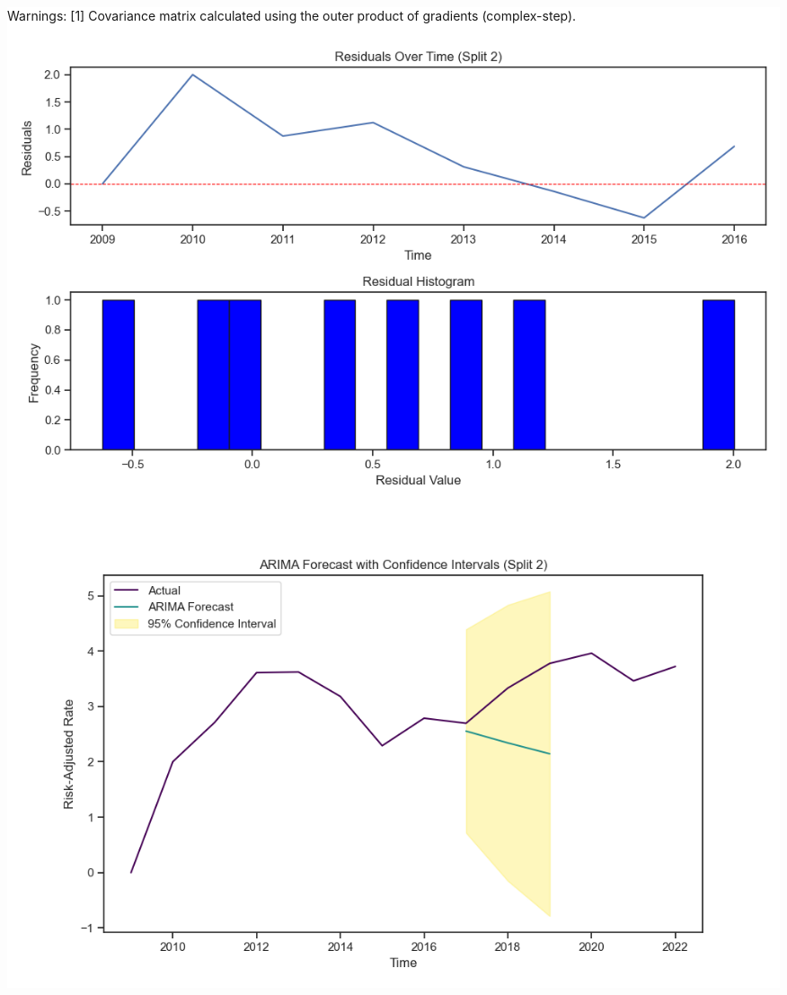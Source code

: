 Warnings:
[1] Covariance matrix calculated using the outer product of gradients (complex-step).

![Residual Histogram for cabg](./plots/arima/residuals_split_2.png)

![ARIMA Forecast for cabg](./plots/arima/arima_forecast_split_2.png)
